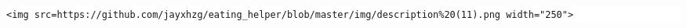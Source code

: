     <img src=https://github.com/jayxhzg/eating_helper/blob/master/img/description%20(11).png width="250">